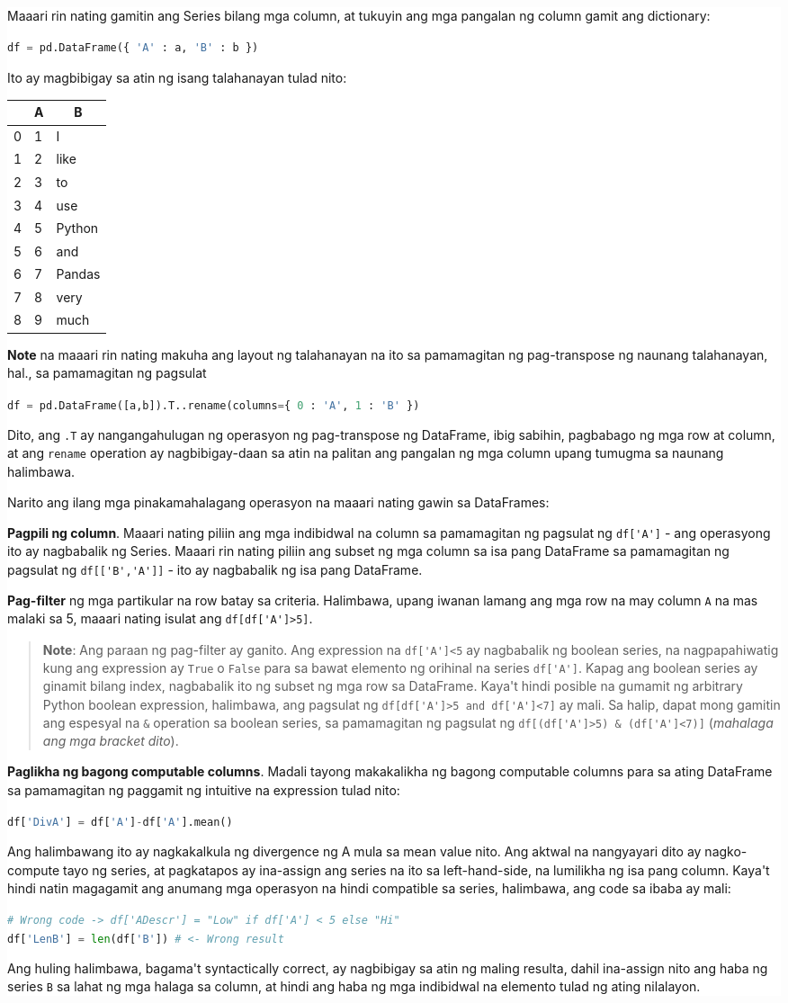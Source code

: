 Maaari rin nating gamitin ang Series bilang mga column, at tukuyin ang mga pangalan ng column gamit ang dictionary:
```python
df = pd.DataFrame({ 'A' : a, 'B' : b })
```
Ito ay magbibigay sa atin ng isang talahanayan tulad nito:

|     | A   | B      |
| --- | --- | ------ |
| 0   | 1   | I      |
| 1   | 2   | like   |
| 2   | 3   | to     |
| 3   | 4   | use    |
| 4   | 5   | Python |
| 5   | 6   | and    |
| 6   | 7   | Pandas |
| 7   | 8   | very   |
| 8   | 9   | much   |

**Note** na maaari rin nating makuha ang layout ng talahanayan na ito sa pamamagitan ng pag-transpose ng naunang talahanayan, hal., sa pamamagitan ng pagsulat 
```python
df = pd.DataFrame([a,b]).T..rename(columns={ 0 : 'A', 1 : 'B' })
```
Dito, ang `.T` ay nangangahulugan ng operasyon ng pag-transpose ng DataFrame, ibig sabihin, pagbabago ng mga row at column, at ang `rename` operation ay nagbibigay-daan sa atin na palitan ang pangalan ng mga column upang tumugma sa naunang halimbawa.

Narito ang ilang mga pinakamahalagang operasyon na maaari nating gawin sa DataFrames:

**Pagpili ng column**. Maaari nating piliin ang mga indibidwal na column sa pamamagitan ng pagsulat ng `df['A']` - ang operasyong ito ay nagbabalik ng Series. Maaari rin nating piliin ang subset ng mga column sa isa pang DataFrame sa pamamagitan ng pagsulat ng `df[['B','A']]` - ito ay nagbabalik ng isa pang DataFrame.

**Pag-filter** ng mga partikular na row batay sa criteria. Halimbawa, upang iwanan lamang ang mga row na may column `A` na mas malaki sa 5, maaari nating isulat ang `df[df['A']>5]`.

> **Note**: Ang paraan ng pag-filter ay ganito. Ang expression na `df['A']<5` ay nagbabalik ng boolean series, na nagpapahiwatig kung ang expression ay `True` o `False` para sa bawat elemento ng orihinal na series `df['A']`. Kapag ang boolean series ay ginamit bilang index, nagbabalik ito ng subset ng mga row sa DataFrame. Kaya't hindi posible na gumamit ng arbitrary Python boolean expression, halimbawa, ang pagsulat ng `df[df['A']>5 and df['A']<7]` ay mali. Sa halip, dapat mong gamitin ang espesyal na `&` operation sa boolean series, sa pamamagitan ng pagsulat ng `df[(df['A']>5) & (df['A']<7)]` (*mahalaga ang mga bracket dito*).

**Paglikha ng bagong computable columns**. Madali tayong makakalikha ng bagong computable columns para sa ating DataFrame sa pamamagitan ng paggamit ng intuitive na expression tulad nito:
```python
df['DivA'] = df['A']-df['A'].mean() 
``` 
Ang halimbawang ito ay nagkakalkula ng divergence ng A mula sa mean value nito. Ang aktwal na nangyayari dito ay nagko-compute tayo ng series, at pagkatapos ay ina-assign ang series na ito sa left-hand-side, na lumilikha ng isa pang column. Kaya't hindi natin magagamit ang anumang mga operasyon na hindi compatible sa series, halimbawa, ang code sa ibaba ay mali:
```python
# Wrong code -> df['ADescr'] = "Low" if df['A'] < 5 else "Hi"
df['LenB'] = len(df['B']) # <- Wrong result
``` 
Ang huling halimbawa, bagama't syntactically correct, ay nagbibigay sa atin ng maling resulta, dahil ina-assign nito ang haba ng series `B` sa lahat ng mga halaga sa column, at hindi ang haba ng mga indibidwal na elemento tulad ng ating nilalayon.
